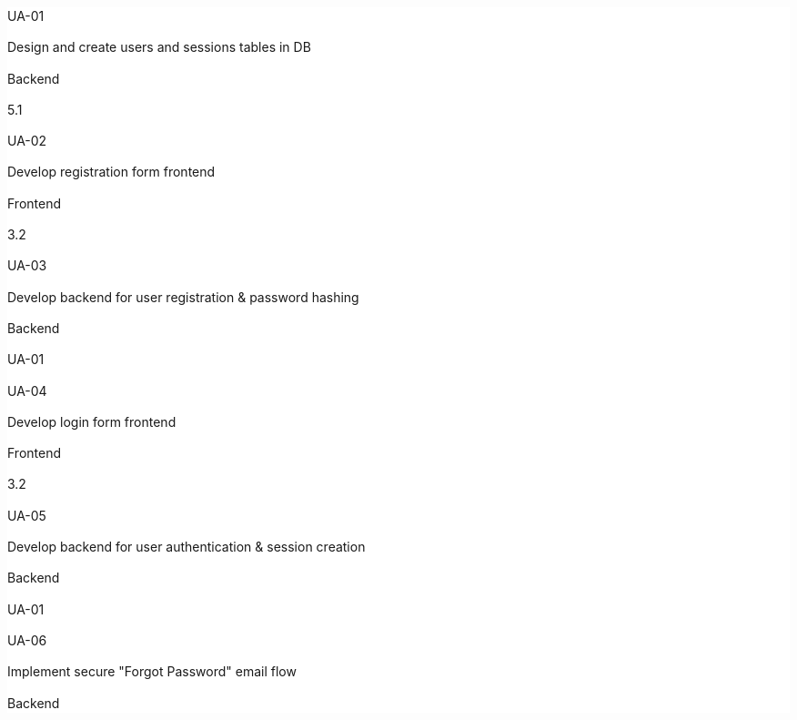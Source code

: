 
UA-01
	

Design and create users and sessions tables in DB
	

Backend
	

5.1
	
	

UA-02
	

Develop registration form frontend
	

Frontend
	

3.2
	
	

UA-03
	

Develop backend for user registration & password hashing
	

Backend
	

UA-01
	
	

UA-04
	

Develop login form frontend
	

Frontend
	

3.2
	
	

UA-05
	

Develop backend for user authentication & session creation
	

Backend
	

UA-01
	
	

UA-06
	

Implement secure "Forgot Password" email flow
	

Backend
	